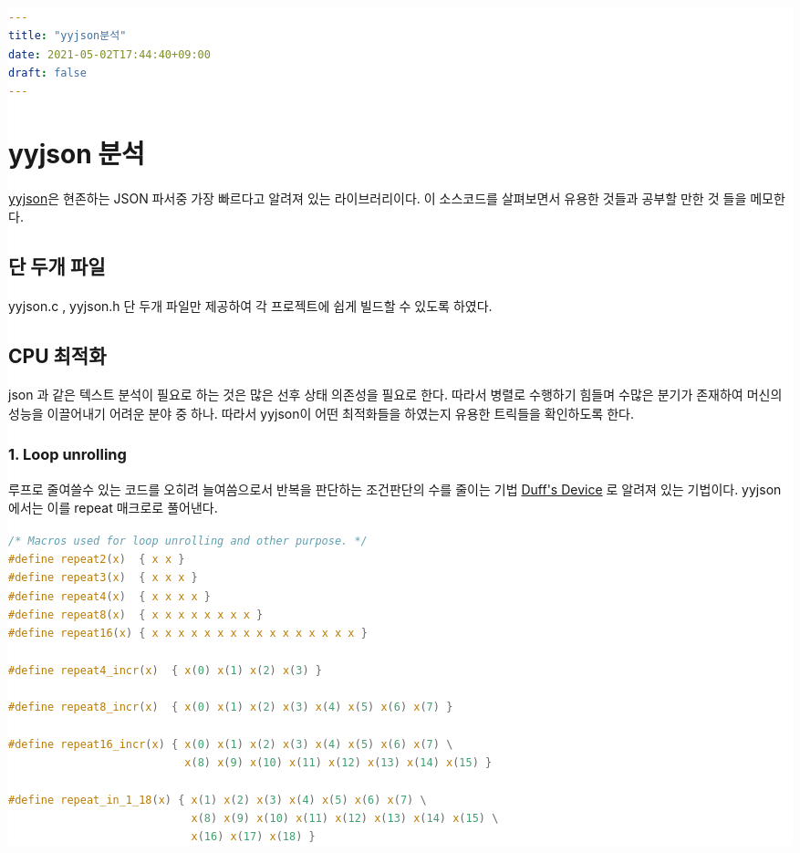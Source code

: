 ```yaml
---
title: "yyjson분석"
date: 2021-05-02T17:44:40+09:00
draft: false
---
```


# yyjson 분석

[yyjson](https://github.com/ibireme/yyjson)은
현존하는 JSON 파서중 가장 빠르다고 알려져 있는 라이브러리이다.
이 소스코드를 살펴보면서 유용한 것들과 공부할 만한 것 들을 메모한다.


## 단 두개 파일

yyjson.c , yyjson.h 단 두개 파일만 제공하여
각 프로젝트에 쉽게 빌드할 수 있도록 하였다.


## CPU 최적화

json 과 같은 텍스트 분석이 필요로 하는 것은
많은 선후 상태 의존성을 필요로 한다. 따라서 병렬로 수행하기 힘들며
수많은 분기가 존재하여 머신의 성능을 이끌어내기 어려운 
분야 중 하나. 따라서 yyjson이 어떤 최적화들을 하였는지
유용한 트릭들을 확인하도록 한다.


### 1. Loop unrolling

루프로 줄여쓸수 있는 코드를 오히려 늘여씀으로서
반복을 판단하는 조건판단의 수를 줄이는 기법 
[Duff's Device](https://en.wikipedia.org/wiki/Duff%27s_device)
로 알려져 있는 기법이다. 
yyjson에서는 이를 repeat 매크로로 풀어낸다.

```c
/* Macros used for loop unrolling and other purpose. */
#define repeat2(x)  { x x }
#define repeat3(x)  { x x x }
#define repeat4(x)  { x x x x }
#define repeat8(x)  { x x x x x x x x }
#define repeat16(x) { x x x x x x x x x x x x x x x x }

#define repeat4_incr(x)  { x(0) x(1) x(2) x(3) }

#define repeat8_incr(x)  { x(0) x(1) x(2) x(3) x(4) x(5) x(6) x(7) }

#define repeat16_incr(x) { x(0) x(1) x(2) x(3) x(4) x(5) x(6) x(7) \
                           x(8) x(9) x(10) x(11) x(12) x(13) x(14) x(15) }

#define repeat_in_1_18(x) { x(1) x(2) x(3) x(4) x(5) x(6) x(7) \
                            x(8) x(9) x(10) x(11) x(12) x(13) x(14) x(15) \
                            x(16) x(17) x(18) }
```
